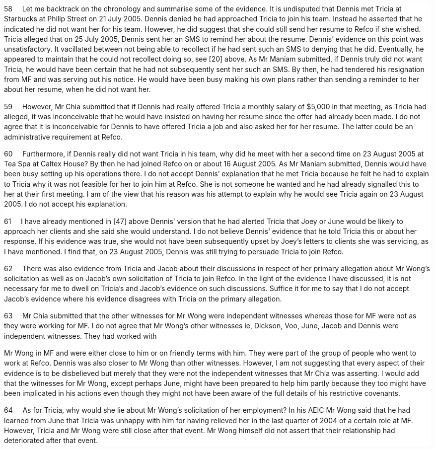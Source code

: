 58     Let me backtrack on the chronology and summarise some of the evidence. It is undisputed that Dennis met Tricia at Starbucks at Philip Street on 21 July 2005. Dennis denied he had approached Tricia to join his team. Instead he asserted that he indicated he did not want her for his team. However, he did suggest that she could still send her resume to Refco if she wished. Tricia alleged that on 25 July 2005, Dennis sent her an SMS to remind her about the resume. Dennis’ evidence on this point was unsatisfactory. It vacillated between not being able to recollect if he had sent such an SMS to denying that he did. Eventually, he appeared to maintain that he could not recollect doing so, see [20] above. As Mr Maniam submitted, if Dennis truly did not want Tricia, he would have been certain that he had not subsequently sent her such an SMS. By then, he had tendered his resignation from MF and was serving out his notice. He would have been busy making his own plans rather than sending a reminder to her about her resume, when he did not want her. 

59     However, Mr Chia submitted that if Dennis had really offered Tricia a monthly salary of $5,000 in that meeting, as Tricia had alleged, it was inconceivable that he would have insisted on having her resume since the offer had already been made. I do not agree that it is inconceivable for Dennis to have offered Tricia a job and also asked her for her resume. The latter could be an administrative requirement at Refco. 

60     Furthermore, if Dennis really did not want Tricia in his team, why did he meet with her a second time on 23 August 2005 at Tea Spa at Caltex House? By then he had joined Refco on or about 16 August 2005. As Mr Maniam submitted, Dennis would have been busy setting up his operations there. I do not accept Dennis’ explanation that he met Tricia because he felt he had to explain to Tricia why it was not feasible for her to join him at Refco. She is not someone he wanted and he had already signalled this to her at their first meeting. I am of the view that his reason was his attempt to explain why he would see Tricia again on 23 August 2005. I do not accept his explanation. 

61     I have already mentioned in [47] above Dennis’ version that he had alerted Tricia that Joey or June would be likely to approach her clients and she said she would understand. I do not believe Dennis’ evidence that he told Tricia this or about her response. If his evidence was true, she would not have been subsequently upset by Joey’s letters to clients she was servicing, as I have mentioned. I find that, on 23 August 2005, Dennis was still trying to persuade Tricia to join Refco. 

62     There was also evidence from Tricia and Jacob about their discussions in respect of her primary allegation about Mr Wong’s solicitation as well as on Jacob’s own solicitation of Tricia to join Refco. In the light of the evidence I have discussed, it is not necessary for me to dwell on Tricia’s and Jacob’s evidence on such discussions. Suffice it for me to say that I do not accept Jacob’s evidence where his evidence disagrees with Tricia on the primary allegation. 

63     Mr Chia submitted that the other witnesses for Mr Wong were independent witnesses whereas those for MF were not as they were working for MF. I do not agree that Mr Wong’s other witnesses ie, Dickson, Voo, June, Jacob and Dennis were independent witnesses. They had worked with 


Mr Wong in MF and were either close to him or on friendly terms with him. They were part of the group of people who went to work at Refco. Dennis was also closer to Mr Wong than other witnesses. However, I am not suggesting that every aspect of their evidence is to be disbelieved but merely that they were not the independent witnesses that Mr Chia was asserting. I would add that the witnesses for Mr Wong, except perhaps June, might have been prepared to help him partly because they too might have been implicated in his actions even though they might not have been aware of the full details of his restrictive covenants. 

64     As for Tricia, why would she lie about Mr Wong’s solicitation of her employment? In his AEIC Mr Wong said that he had learned from June that Tricia was unhappy with him for having relieved her in the last quarter of 2004 of a certain role at MF. However, Tricia and Mr Wong were still close after that event. Mr Wong himself did not assert that their relationship had deteriorated after that event. 
